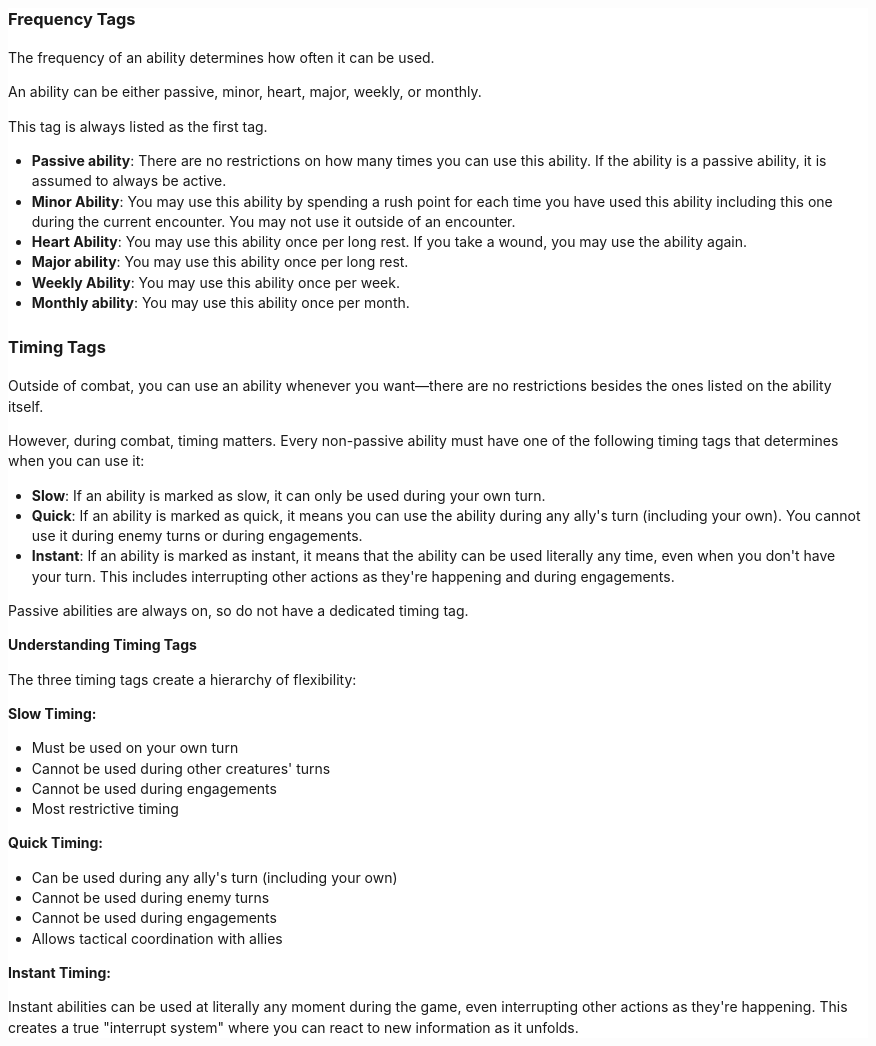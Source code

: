 ### Frequency Tags

The frequency of an ability determines how often it can be used.

An ability can be either passive, minor, heart, major, weekly, or monthly.

This tag is always listed as the first tag.

- **Passive ability**: There are no restrictions on how many times you can use this ability. If the ability is a passive ability, it is assumed to always be active.
- **Minor Ability**: You may use this ability by spending a rush point for each time you have used this ability including this one during the current encounter. You may not use it outside of an encounter.
- **Heart Ability**: You may use this ability once per long rest. If you take a wound, you may use the ability again.
- **Major ability**: You may use this ability once per long rest.
- **Weekly Ability**: You may use this ability once per week.
- **Monthly ability**: You may use this ability once per month.

### Timing Tags

Outside of combat, you can use an ability whenever you want—there are no restrictions besides the ones listed on the ability itself.

However, during combat, timing matters. Every non-passive ability must have one of the following timing tags that determines when you can use it:

- **Slow**: If an ability is marked as slow, it can only be used during your own turn.
- **Quick**: If an ability is marked as quick, it means you can use the ability during any ally's turn (including your own). You cannot use it during enemy turns or during engagements.
- **Instant**: If an ability is marked as instant, it means that the ability can be used literally any time, even when you don't have your turn. This includes interrupting other actions as they're happening and during engagements.

Passive abilities are always on, so do not have a dedicated timing tag.

**Understanding Timing Tags**

The three timing tags create a hierarchy of flexibility:

**Slow Timing:**

- Must be used on your own turn
- Cannot be used during other creatures' turns
- Cannot be used during engagements
- Most restrictive timing

**Quick Timing:**

- Can be used during any ally's turn (including your own)
- Cannot be used during enemy turns
- Cannot be used during engagements
- Allows tactical coordination with allies

**Instant Timing:**

Instant abilities can be used at literally any moment during the game, even interrupting other actions as they're happening. This creates a true "interrupt system" where you can react to new information as it unfolds.
